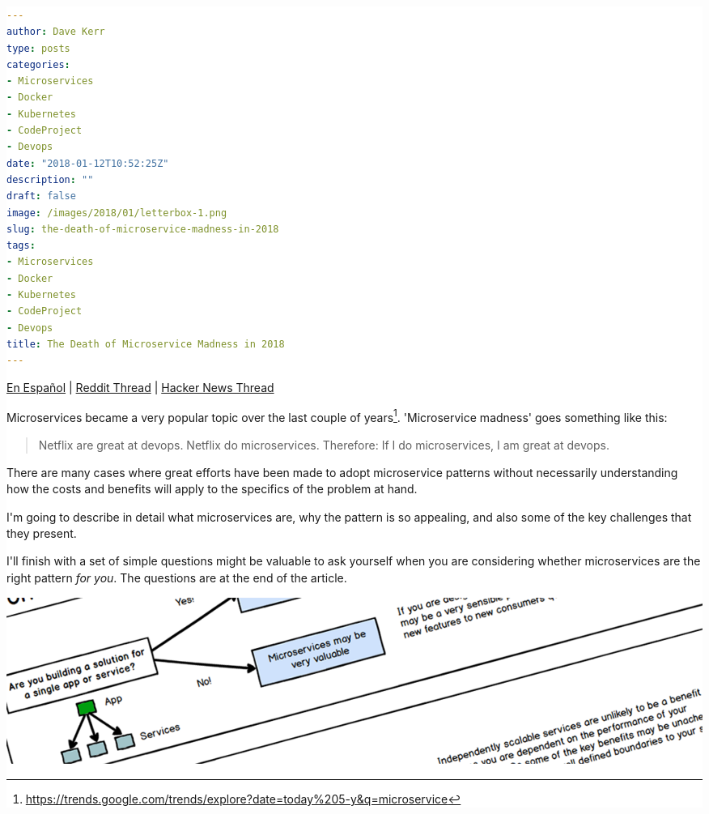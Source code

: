 ```yaml
---
author: Dave Kerr
type: posts
categories:
- Microservices
- Docker
- Kubernetes
- CodeProject
- Devops
date: "2018-01-12T10:52:25Z"
description: ""
draft: false
image: /images/2018/01/letterbox-1.png
slug: the-death-of-microservice-madness-in-2018
tags:
- Microservices
- Docker
- Kubernetes
- CodeProject
- Devops
title: The Death of Microservice Madness in 2018
---
```



[En Español](https://www.campusmvp.es/recursos/post/la-muerte-de-la-locura-de-los-microservicios-en-2018.aspx) | [Reddit Thread](https://www.reddit.com/r/programming/comments/7pxriw/the_death_of_microservice_madness_in_2018/) | [Hacker News Thread](https://news.ycombinator.com/item?id=16200007)

Microservices became a very popular topic over the last couple of years[^1]. 'Microservice madness' goes something like this:

> Netflix are great at devops.
> Netflix do microservices.
> Therefore: If I do microservices, I am great at devops.

There are many cases where great efforts have been made to adopt microservice patterns without necessarily understanding how the costs and benefits will apply to the specifics of the problem at hand.

I'm going to describe in detail what microservices are, why the pattern is so appealing, and also some of the key challenges that they present.

I'll finish with a set of simple questions might be valuable to ask yourself when you are considering whether microservices are the right pattern *for you*. The questions are at the end of the article.

![Letterbox sample of diagram](images/letterbox.png)


[^1]: https://trends.google.com/trends/explore?date=today%205-y&q=microservice
[^2]: If you don't want to miss the article, you can subscribe to the [RSS Feed](http://www.dwmkerr.com/rss/), or follow me on [LinkedIn](https://www.linkedin.com/in/dwmkerr/) or [Twitter](https://twitter.com/dwmkerr).
[^3]: Docker Compose is a good solution, [Fuge](https://github.com/apparatus/fuge) is very clever, and there is also the option of running orchestration locally as is the case with something like MiniKube.
[^4]: https://semver.org/
[^5]: Google Kubernetes Engine, a managed service from Google Cloud Platform for Kubernetes: https://cloud.google.com/kubernetes-engine/
[^6]: Amazon Elastic Container Services for Kubernetes, a managed service from Amazon Web Services for Kubernetes: https://aws.amazon.com/eks/